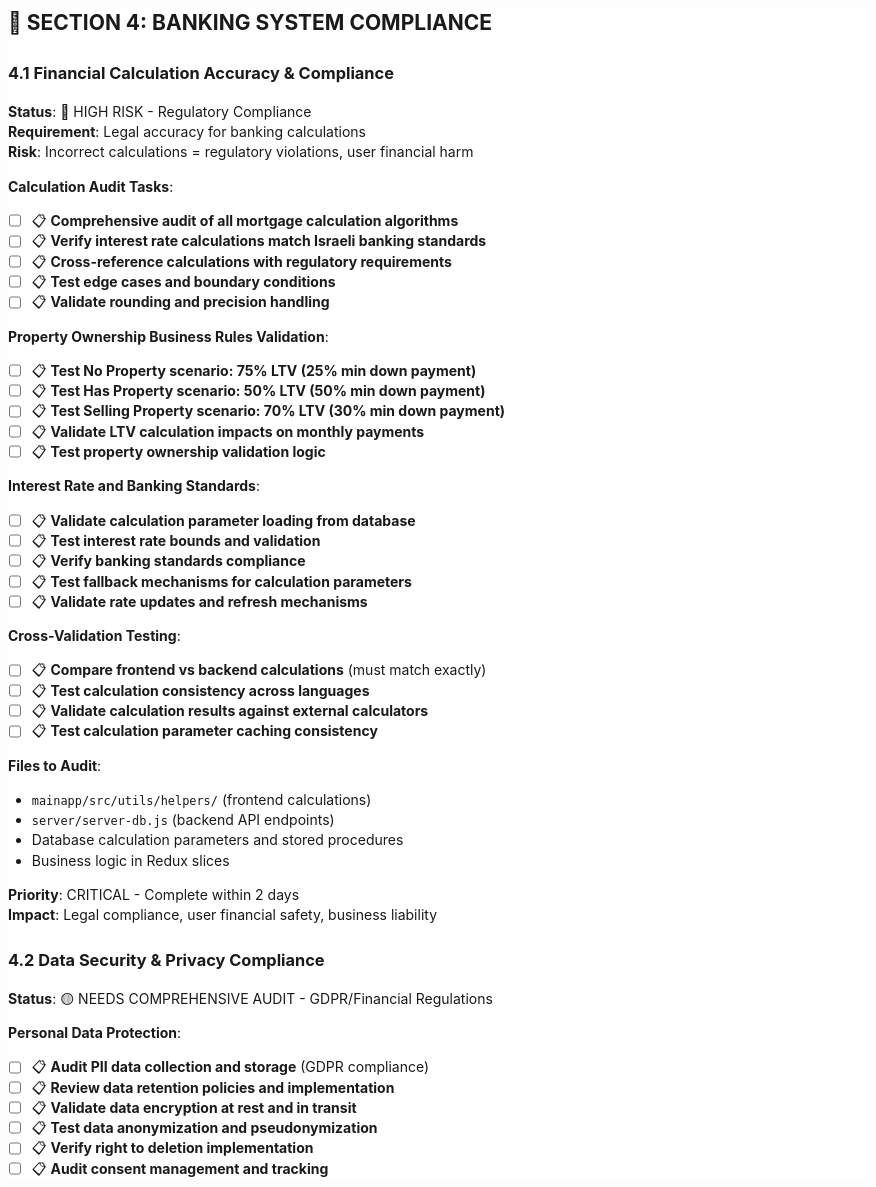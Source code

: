 
## 🏦 SECTION 4: BANKING SYSTEM COMPLIANCE

### 4.1 Financial Calculation Accuracy & Compliance
**Status**: 🔴 HIGH RISK - Regulatory Compliance  
**Requirement**: Legal accuracy for banking calculations  
**Risk**: Incorrect calculations = regulatory violations, user financial harm

**Calculation Audit Tasks**:
- [ ] 📋 **Comprehensive audit of all mortgage calculation algorithms**
- [ ] 📋 **Verify interest rate calculations match Israeli banking standards**
- [ ] 📋 **Cross-reference calculations with regulatory requirements**
- [ ] 📋 **Test edge cases and boundary conditions**
- [ ] 📋 **Validate rounding and precision handling**

**Property Ownership Business Rules Validation**:
- [ ] 📋 **Test No Property scenario: 75% LTV (25% min down payment)**
- [ ] 📋 **Test Has Property scenario: 50% LTV (50% min down payment)**  
- [ ] 📋 **Test Selling Property scenario: 70% LTV (30% min down payment)**
- [ ] 📋 **Validate LTV calculation impacts on monthly payments**
- [ ] 📋 **Test property ownership validation logic**

**Interest Rate and Banking Standards**:
- [ ] 📋 **Validate calculation parameter loading from database**
- [ ] 📋 **Test interest rate bounds and validation**
- [ ] 📋 **Verify banking standards compliance**
- [ ] 📋 **Test fallback mechanisms for calculation parameters**
- [ ] 📋 **Validate rate updates and refresh mechanisms**

**Cross-Validation Testing**:
- [ ] 📋 **Compare frontend vs backend calculations** (must match exactly)
- [ ] 📋 **Test calculation consistency across languages**
- [ ] 📋 **Validate calculation results against external calculators**
- [ ] 📋 **Test calculation parameter caching consistency**

**Files to Audit**:
- `mainapp/src/utils/helpers/` (frontend calculations)
- `server/server-db.js` (backend API endpoints)
- Database calculation parameters and stored procedures
- Business logic in Redux slices

**Priority**: CRITICAL - Complete within 2 days  
**Impact**: Legal compliance, user financial safety, business liability  

### 4.2 Data Security & Privacy Compliance
**Status**: 🟡 NEEDS COMPREHENSIVE AUDIT - GDPR/Financial Regulations

**Personal Data Protection**:
- [ ] 📋 **Audit PII data collection and storage** (GDPR compliance)
- [ ] 📋 **Review data retention policies and implementation**
- [ ] 📋 **Validate data encryption at rest and in transit**
- [ ] 📋 **Test data anonymization and pseudonymization**
- [ ] 📋 **Verify right to deletion implementation**
- [ ] 📋 **Audit consent management and tracking**
